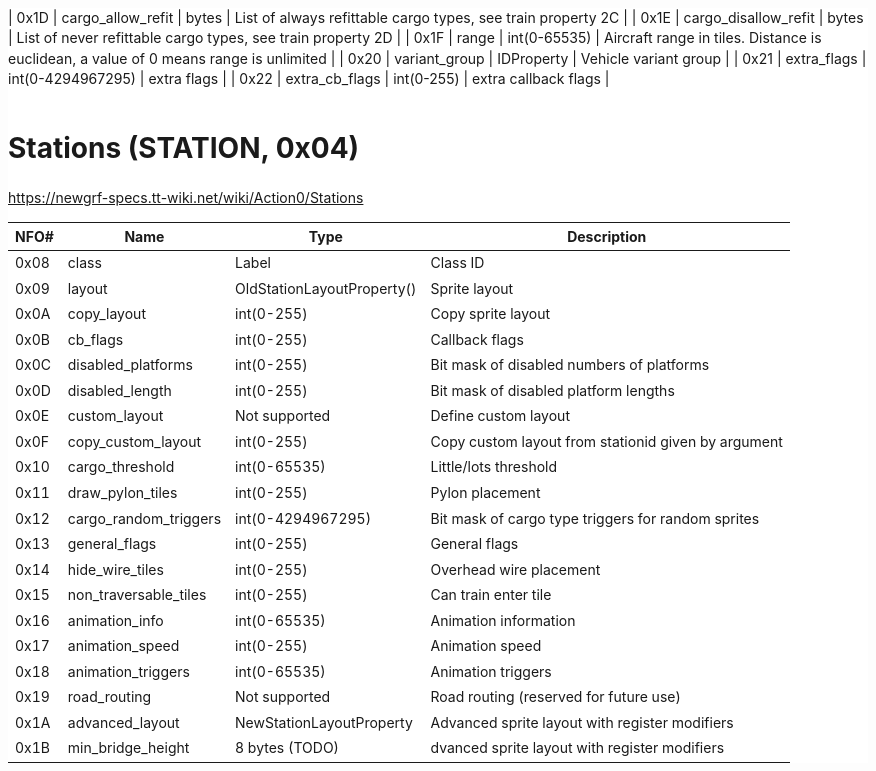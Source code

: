 | 0x1D | cargo_allow_refit | bytes | List of always refittable cargo types, see train property 2C |
| 0x1E | cargo_disallow_refit | bytes | List of never refittable cargo types, see train property 2D |
| 0x1F | range | int(0-65535) | Aircraft range in tiles. Distance is euclidean, a value of 0 means range is unlimited |
| 0x20 | variant_group | IDProperty | Vehicle variant group |
| 0x21 | extra_flags | int(0-4294967295) | extra flags |
| 0x22 | extra_cb_flags | int(0-255) | extra callback flags |


# Stations (STATION, 0x04)
https://newgrf-specs.tt-wiki.net/wiki/Action0/Stations

| NFO# | Name | Type | Description |
| - | - | - | - |
| 0x08 | class | Label | Class ID |
| 0x09 | layout | OldStationLayoutProperty() | Sprite layout |
| 0x0A | copy_layout | int(0-255) | Copy sprite layout |
| 0x0B | cb_flags | int(0-255) | Callback flags |
| 0x0C | disabled_platforms | int(0-255) | Bit mask of disabled numbers of platforms |
| 0x0D | disabled_length | int(0-255) | Bit mask of disabled platform lengths |
| 0x0E | custom_layout | Not supported | Define custom layout |
| 0x0F | copy_custom_layout | int(0-255) | Copy custom layout from stationid given by argument |
| 0x10 | cargo_threshold | int(0-65535) | Little/lots threshold |
| 0x11 | draw_pylon_tiles | int(0-255) | Pylon placement |
| 0x12 | cargo_random_triggers | int(0-4294967295) | Bit mask of cargo type triggers for random sprites |
| 0x13 | general_flags | int(0-255) | General flags |
| 0x14 | hide_wire_tiles | int(0-255) | Overhead wire placement |
| 0x15 | non_traversable_tiles | int(0-255) | Can train enter tile |
| 0x16 | animation_info | int(0-65535) | Animation information |
| 0x17 | animation_speed | int(0-255) | Animation speed |
| 0x18 | animation_triggers | int(0-65535) | Animation triggers |
| 0x19 | road_routing | Not supported | Road routing (reserved for future use) |
| 0x1A | advanced_layout | NewStationLayoutProperty | Advanced sprite layout with register modifiers |
| 0x1B | min_bridge_height | 8 bytes (TODO) | dvanced sprite layout with register modifiers |
